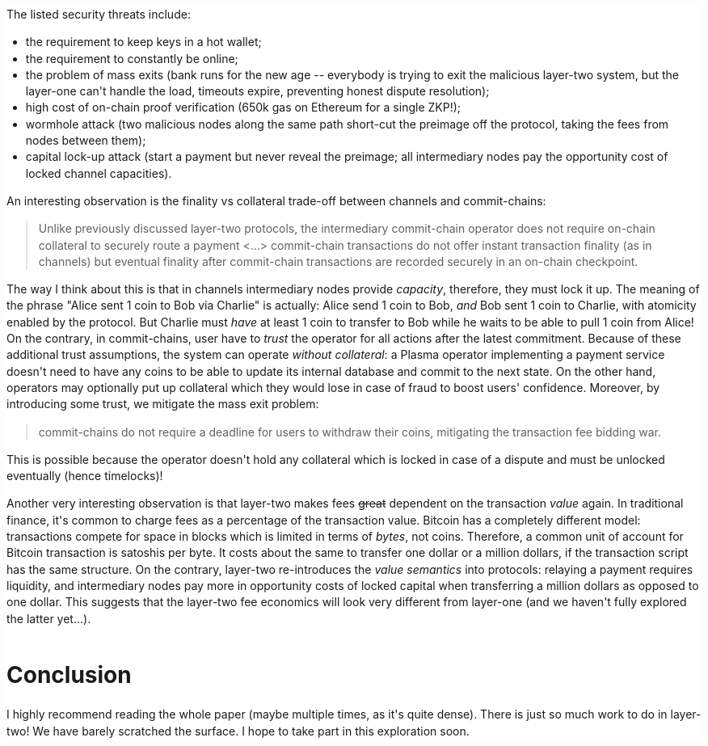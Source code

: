 The listed security threats include:
* the requirement to keep keys in a hot wallet;
* the requirement to constantly be online;
* the problem of mass exits (bank runs for the new age -- everybody is trying to exit the malicious layer-two system, but the layer-one can't handle the load, timeouts expire, preventing honest dispute resolution);
* high cost of on-chain proof verification (650k gas on Ethereum for a single ZKP!);
* wormhole attack (two malicious nodes along the same path short-cut the preimage off the protocol, taking the fees from nodes between them);
* capital lock-up attack (start a payment but never reveal the preimage; all intermediary nodes pay the opportunity cost of locked channel capacities).

An interesting observation is the finality vs collateral trade-off between channels and commit-chains:

> Unlike previously discussed layer-two protocols, the intermediary commit-chain operator does not require on-chain collateral to securely route a payment <...> commit-chain transactions do not offer instant transaction finality (as in channels) but eventual finality after commit-chain transactions are recorded securely in an on-chain checkpoint.

The way I think about this is that in channels intermediary nodes provide _capacity_, therefore, they must lock it up.
The meaning of the phrase "Alice sent 1 coin to Bob via Charlie" is actually: Alice send 1 coin to Bob, _and_ Bob sent 1 coin to Charlie, with atomicity enabled by the protocol.
But Charlie must _have_ at least 1 coin to transfer to Bob while he waits to be able to pull 1 coin from Alice!
On the contrary, in commit-chains, user have to _trust_ the operator for all actions after the latest commitment.
Because of these additional trust assumptions, the system can operate _without collateral_: a Plasma operator implementing a payment service doesn't need to have any coins to be able to update its internal database and commit to the next state.
On the other hand, operators may optionally put up collateral which they would lose in case of fraud to boost users' confidence.
Moreover, by introducing some trust, we mitigate the mass exit problem:

> commit-chains do not require a deadline for users to withdraw their coins, mitigating the transaction fee bidding war.

This is possible because the operator doesn't hold any collateral which is locked in case of a dispute and must be unlocked eventually (hence timelocks)!

Another very interesting observation is that layer-two makes fees ~~great~~ dependent on the transaction _value_ again.
In traditional finance, it's common to charge fees as a percentage of the transaction value.
Bitcoin has a completely different model: transactions compete for space in blocks which is limited in terms of _bytes_, not coins.
Therefore, a common unit of account for Bitcoin transaction is satoshis per byte.
It costs about the same to transfer one dollar or a million dollars, if the transaction script has the same structure.
On the contrary, layer-two re-introduces the _value semantics_ into protocols: relaying a payment requires liquidity, and intermediary nodes pay more in opportunity costs of locked capital when transferring a million dollars as opposed to one dollar.
This suggests that the layer-two fee economics will look very different from layer-one (and we haven't fully explored the latter yet...).


# Conclusion

I highly recommend reading the whole paper (maybe multiple times, as it's quite dense).
There is just so much work to do in layer-two!
We have barely scratched the surface.
I hope to take part in this exploration soon.

